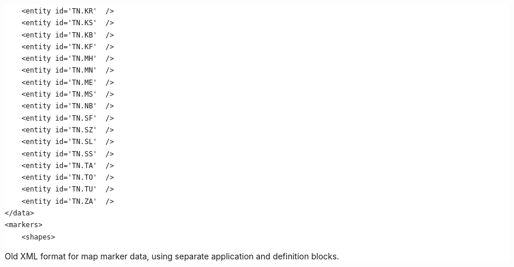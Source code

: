 		<entity id='TN.KR'  />
		<entity id='TN.KS'  />
		<entity id='TN.KB'  />
		<entity id='TN.KF'  />
		<entity id='TN.MH'  />
		<entity id='TN.MN'  />
		<entity id='TN.ME'  />
		<entity id='TN.MS'  />
		<entity id='TN.NB'  />
		<entity id='TN.SF'  />
		<entity id='TN.SZ'  />
		<entity id='TN.SL'  />
		<entity id='TN.SS'  />
		<entity id='TN.TA'  />
		<entity id='TN.TO'  />
		<entity id='TN.TU'  />
		<entity id='TN.ZA'  />
	</data>
	<markers>
		<shapes>
<shape id='myCustomShape' type='circle' fillcolor='FFFFFF,333333' fillPattern='radial' showBorder='0' radius='4'/>
<shape id='newCustomShape' type='circle' fillcolor='FFFFFF,000099' fillPattern='radial' showBorder='0' radius='3'/>
		 </shapes>
		<definition>
			<marker id='TN' x='217.68' y='63.02' label='Tunis' labelPos='right'  />
			<marker id='01' x='280.6' y='334.28' label='Zarzis' labelPos='right'  />
			<marker id='02' x='114.54' y='111.49' label='Le Kef' labelPos='left'  />
			<marker id='03' x='221.8' y='44.45' label='LAriana' labelPos='right'  />
			<marker id='04' x='214.58' y='416.8' label='Tataouine' labelPos='right'  />
			<marker id='05' x='236.24' y='345.63' label='Medenine' labelPos='left'  />
			<marker id='06' x='212.52' y='295.09' label='Gabes' labelPos='right'  />
			<marker id='07' x='50.59' y='314.68' label='Tozeur' labelPos='right'  />
			<marker id='08' x='248.62' y='245.58' label='Sfax' labelPos='left'  />
			<marker id='10' x='99.06' y='208.45' label='Kasserine' labelPos='right'  />
			<marker id='09' x='94.94' y='274.46' label='Gafsa' labelPos='right'  />
			<marker id='11' x='249.65' y='138.31' label='Sousse' labelPos='right'  />
		</definition>
		<application>
			<marker id='TN' shapeId='myCustomShape'  />
			<marker id='01' shapeId='newCustomShape'  />
			<marker id='02' shapeId='newCustomShape'  />
			<marker id='03' shapeId='newCustomShape'  />
			<marker id='04' shapeId='newCustomShape'  />
			<marker id='05' shapeId='newCustomShape'  />
			<marker id='06' shapeId='newCustomShape'  />
			<marker id='07' shapeId='newCustomShape'  />
			<marker id='08' shapeId='newCustomShape'  />
			<marker id='10' shapeId='newCustomShape'  />
			<marker id='09' shapeId='newCustomShape'  />
			<marker id='11' shapeId='newCustomShape'  />
		</application>
	</markers>
</map>
</code></pre>

<p class='text-success'>Old XML format for map marker data, using separate application and definition blocks.</p>

</div>
</div>
</div>
